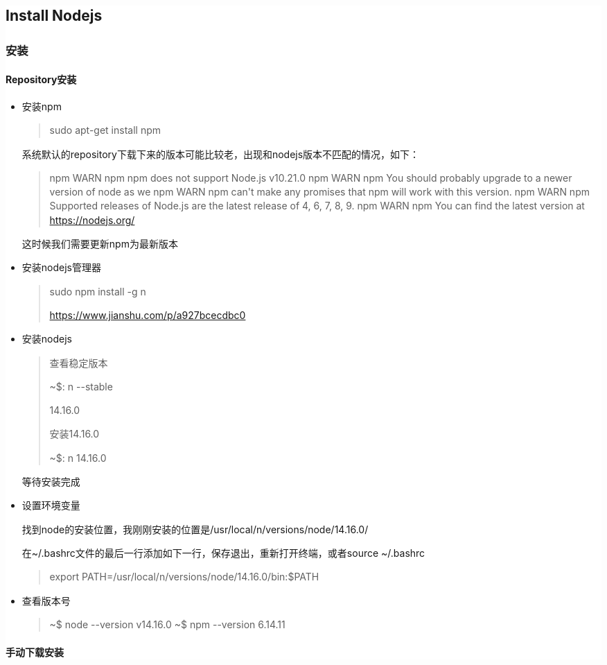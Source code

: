 ## Install Nodejs

### 安装

#### Repository安装

* 安装npm

  > sudo apt-get install npm

  系统默认的repository下载下来的版本可能比较老，出现和nodejs版本不匹配的情况，如下：

  > npm WARN npm npm does not support Node.js v10.21.0
  > npm WARN npm You should probably upgrade to a newer version of node as we
  > npm WARN npm can't make any promises that npm will work with this version.
  > npm WARN npm Supported releases of Node.js are the latest release of 4, 6, 7, 8, 9.
  > npm WARN npm You can find the latest version at https://nodejs.org/

  这时候我们需要更新npm为最新版本

* 安装nodejs管理器

  > sudo npm install -g n
  >
  > https://www.jianshu.com/p/a927bcecdbc0

* 安装nodejs

  > 查看稳定版本
  >
  > ~$: n --stable
  >
  > 14.16.0
  >
  > 安装14.16.0
  >
  > ~$: n 14.16.0

  等待安装完成

* 设置环境变量

  找到node的安装位置，我刚刚安装的位置是/usr/local/n/versions/node/14.16.0/

  在~/.bashrc文件的最后一行添加如下一行，保存退出，重新打开终端，或者source ~/.bashrc

  > export PATH=/usr/local/n/versions/node/14.16.0/bin:$PATH

* 查看版本号

  > ~$ node --version
  > v14.16.0
  > ~$ npm --version
  > 6.14.11

#### 手动下载安装
